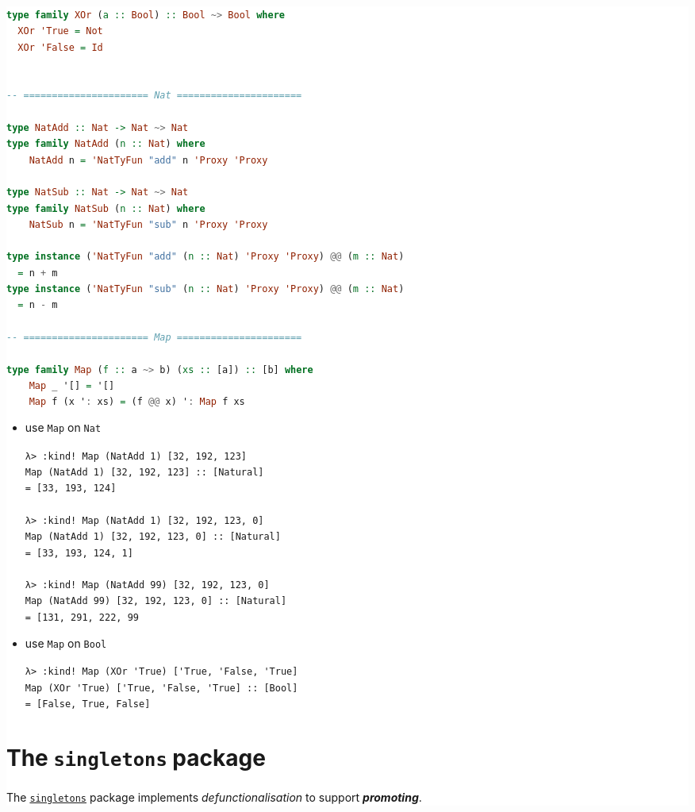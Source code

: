 ```haskell
type family XOr (a :: Bool) :: Bool ~> Bool where 
  XOr 'True = Not
  XOr 'False = Id


-- ====================== Nat ====================== 

type NatAdd :: Nat -> Nat ~> Nat
type family NatAdd (n :: Nat) where
    NatAdd n = 'NatTyFun "add" n 'Proxy 'Proxy

type NatSub :: Nat -> Nat ~> Nat
type family NatSub (n :: Nat) where
    NatSub n = 'NatTyFun "sub" n 'Proxy 'Proxy

type instance ('NatTyFun "add" (n :: Nat) 'Proxy 'Proxy) @@ (m :: Nat) 
  = n + m
type instance ('NatTyFun "sub" (n :: Nat) 'Proxy 'Proxy) @@ (m :: Nat) 
  = n - m

-- ====================== Map ====================== 

type family Map (f :: a ~> b) (xs :: [a]) :: [b] where
    Map _ '[] = '[]
    Map f (x ': xs) = (f @@ x) ': Map f xs
```

- use `Map` on `Nat`
  ```
  λ> :kind! Map (NatAdd 1) [32, 192, 123] 
  Map (NatAdd 1) [32, 192, 123] :: [Natural]
  = [33, 193, 124]
  
  λ> :kind! Map (NatAdd 1) [32, 192, 123, 0]                                 
  Map (NatAdd 1) [32, 192, 123, 0] :: [Natural]                            
  = [33, 193, 124, 1] 
  
  λ> :kind! Map (NatAdd 99) [32, 192, 123, 0]                            
  Map (NatAdd 99) [32, 192, 123, 0] :: [Natural]                           
  = [131, 291, 222, 99
  ```
- use `Map` on `Bool`
  ```
  λ> :kind! Map (XOr 'True) ['True, 'False, 'True]
  Map (XOr 'True) ['True, 'False, 'True] :: [Bool]
  = [False, True, False]
  ```

# The `singletons` package

The [`singletons`](https://hackage.haskell.org/package/singletons-3.0.2/docs/Data-Singletons.html#g:4) package implements _defunctionalisation_ to support **_promoting_**. 
